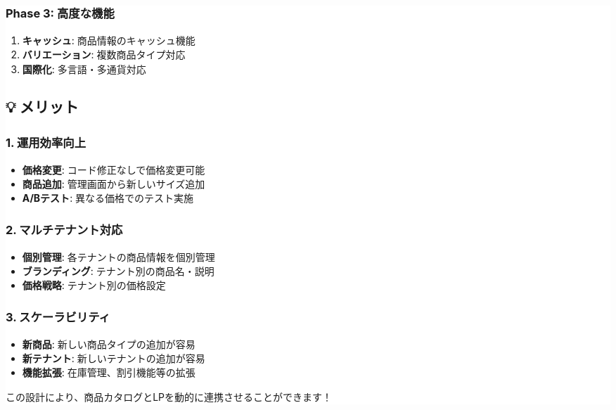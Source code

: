 ### **Phase 3: 高度な機能**
1. **キャッシュ**: 商品情報のキャッシュ機能
2. **バリエーション**: 複数商品タイプ対応
3. **国際化**: 多言語・多通貨対応

## 💡 **メリット**

### **1. 運用効率向上**
- **価格変更**: コード修正なしで価格変更可能
- **商品追加**: 管理画面から新しいサイズ追加
- **A/Bテスト**: 異なる価格でのテスト実施

### **2. マルチテナント対応**
- **個別管理**: 各テナントの商品情報を個別管理
- **ブランディング**: テナント別の商品名・説明
- **価格戦略**: テナント別の価格設定

### **3. スケーラビリティ**
- **新商品**: 新しい商品タイプの追加が容易
- **新テナント**: 新しいテナントの追加が容易
- **機能拡張**: 在庫管理、割引機能等の拡張

この設計により、商品カタログとLPを動的に連携させることができます！
